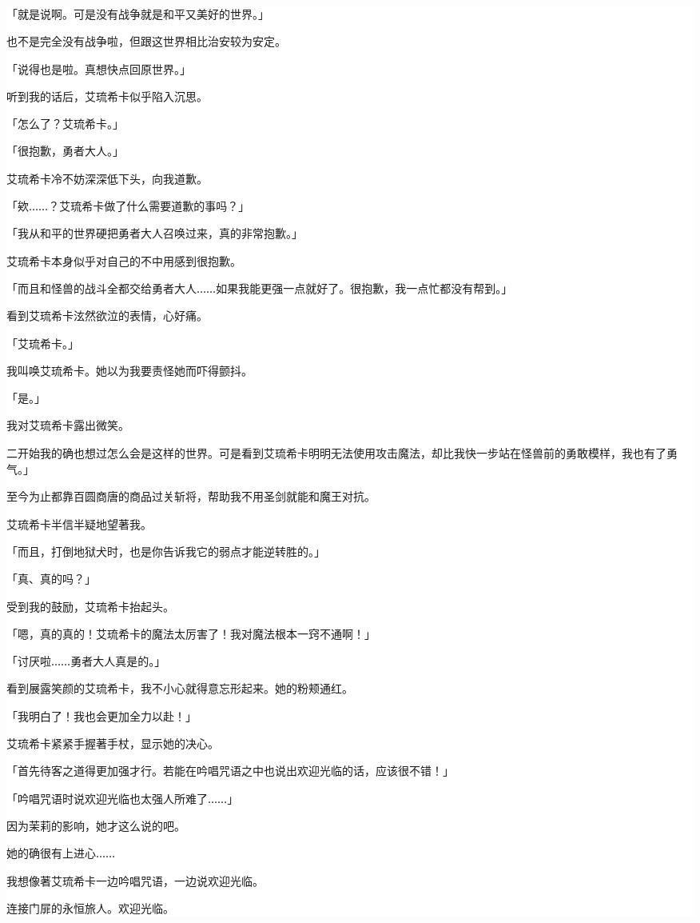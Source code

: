 「就是说啊。可是没有战争就是和平又美好的世界。」

也不是完全没有战争啦，但跟这世界相比治安较为安定。

「说得也是啦。真想快点回原世界。」

听到我的话后，艾琉希卡似乎陷入沉思。

「怎么了？艾琉希卡。」

「很抱歉，勇者大人。」

艾琉希卡冷不妨深深低下头，向我道歉。

「欸……？艾琉希卡做了什么需要道歉的事吗？」

「我从和平的世界硬把勇者大人召唤过来，真的非常抱歉。」

艾琉希卡本身似乎对自己的不中用感到很抱歉。

「而且和怪兽的战斗全都交给勇者大人……如果我能更强一点就好了。很抱歉，我一点忙都没有帮到。」

看到艾琉希卡泫然欲泣的表情，心好痛。

「艾琉希卡。」

我叫唤艾琉希卡。她以为我要责怪她而吓得颤抖。

「是。」

我对艾琉希卡露出微笑。

二开始我的确也想过怎么会是这样的世界。可是看到艾琉希卡明明无法使用攻击魔法，却比我快一步站在怪兽前的勇敢模样，我也有了勇气。」

至今为止都靠百圆商唐的商品过关斩将，帮助我不用圣剑就能和魔王对抗。

艾琉希卡半信半疑地望著我。

「而且，打倒地狱犬时，也是你告诉我它的弱点才能逆转胜的。」

「真、真的吗？」

受到我的鼓励，艾琉希卡抬起头。

「嗯，真的真的！艾琉希卡的魔法太厉害了！我对魔法根本一窍不通啊！」

「讨厌啦……勇者大人真是的。」

看到展露笑颜的艾琉希卡，我不小心就得意忘形起来。她的粉颊通红。

「我明白了！我也会更加全力以赴！」

艾琉希卡紧紧手握著手杖，显示她的决心。

「首先待客之道得更加强才行。若能在吟唱咒语之中也说出欢迎光临的话，应该很不错！」

「吟唱咒语时说欢迎光临也太强人所难了……」

因为茉莉的影响，她才这么说的吧。

她的确很有上进心……

我想像著艾琉希卡一边吟唱咒语，一边说欢迎光临。

连接门屝的永恒旅人。欢迎光临。
